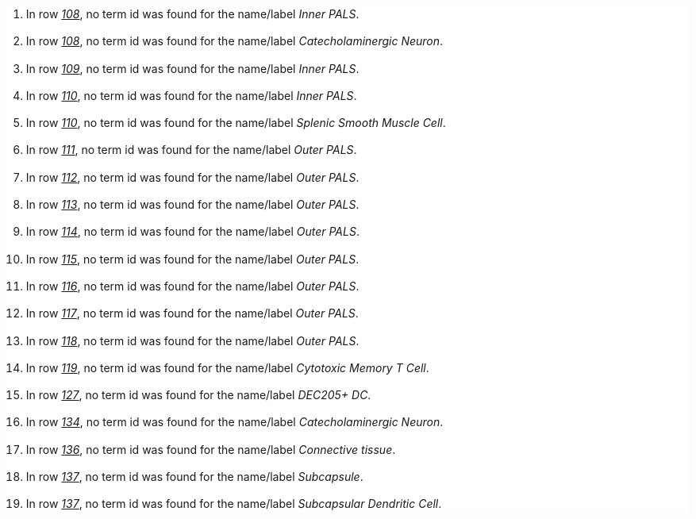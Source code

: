 1. In row _[108](https://docs.google.com/spreadsheets/d/1KugrRJwk_IlvOpCpDffvk9YKFbSFd4PtJgAzxgrAmtM/edit#gid=69626346&range=108:108)_, no term id was found for the name/label _Inner PALS_.

1. In row _[108](https://docs.google.com/spreadsheets/d/1KugrRJwk_IlvOpCpDffvk9YKFbSFd4PtJgAzxgrAmtM/edit#gid=69626346&range=108:108)_, no term id was found for the name/label _Catecholaminergic Neuron_.

1. In row _[109](https://docs.google.com/spreadsheets/d/1KugrRJwk_IlvOpCpDffvk9YKFbSFd4PtJgAzxgrAmtM/edit#gid=69626346&range=109:109)_, no term id was found for the name/label _Inner PALS_.

1. In row _[110](https://docs.google.com/spreadsheets/d/1KugrRJwk_IlvOpCpDffvk9YKFbSFd4PtJgAzxgrAmtM/edit#gid=69626346&range=110:110)_, no term id was found for the name/label _Inner PALS_.

1. In row _[110](https://docs.google.com/spreadsheets/d/1KugrRJwk_IlvOpCpDffvk9YKFbSFd4PtJgAzxgrAmtM/edit#gid=69626346&range=110:110)_, no term id was found for the name/label _Splenic Smooth Muscle Cell_.

1. In row _[111](https://docs.google.com/spreadsheets/d/1KugrRJwk_IlvOpCpDffvk9YKFbSFd4PtJgAzxgrAmtM/edit#gid=69626346&range=111:111)_, no term id was found for the name/label _Outer PALS_.

1. In row _[112](https://docs.google.com/spreadsheets/d/1KugrRJwk_IlvOpCpDffvk9YKFbSFd4PtJgAzxgrAmtM/edit#gid=69626346&range=112:112)_, no term id was found for the name/label _Outer PALS_.

1. In row _[113](https://docs.google.com/spreadsheets/d/1KugrRJwk_IlvOpCpDffvk9YKFbSFd4PtJgAzxgrAmtM/edit#gid=69626346&range=113:113)_, no term id was found for the name/label _Outer PALS_.

1. In row _[114](https://docs.google.com/spreadsheets/d/1KugrRJwk_IlvOpCpDffvk9YKFbSFd4PtJgAzxgrAmtM/edit#gid=69626346&range=114:114)_, no term id was found for the name/label _Outer PALS_.

1. In row _[115](https://docs.google.com/spreadsheets/d/1KugrRJwk_IlvOpCpDffvk9YKFbSFd4PtJgAzxgrAmtM/edit#gid=69626346&range=115:115)_, no term id was found for the name/label _Outer PALS_.

1. In row _[116](https://docs.google.com/spreadsheets/d/1KugrRJwk_IlvOpCpDffvk9YKFbSFd4PtJgAzxgrAmtM/edit#gid=69626346&range=116:116)_, no term id was found for the name/label _Outer PALS_.

1. In row _[117](https://docs.google.com/spreadsheets/d/1KugrRJwk_IlvOpCpDffvk9YKFbSFd4PtJgAzxgrAmtM/edit#gid=69626346&range=117:117)_, no term id was found for the name/label _Outer PALS_.

1. In row _[118](https://docs.google.com/spreadsheets/d/1KugrRJwk_IlvOpCpDffvk9YKFbSFd4PtJgAzxgrAmtM/edit#gid=69626346&range=118:118)_, no term id was found for the name/label _Outer PALS_.

1. In row _[119](https://docs.google.com/spreadsheets/d/1KugrRJwk_IlvOpCpDffvk9YKFbSFd4PtJgAzxgrAmtM/edit#gid=69626346&range=119:119)_, no term id was found for the name/label _Cytotoxic Memory T Cell_.

1. In row _[127](https://docs.google.com/spreadsheets/d/1KugrRJwk_IlvOpCpDffvk9YKFbSFd4PtJgAzxgrAmtM/edit#gid=69626346&range=127:127)_, no term id was found for the name/label _DEC205+ DC_.

1. In row _[134](https://docs.google.com/spreadsheets/d/1KugrRJwk_IlvOpCpDffvk9YKFbSFd4PtJgAzxgrAmtM/edit#gid=69626346&range=134:134)_, no term id was found for the name/label _Catecholaminergic Neuron_.

1. In row _[136](https://docs.google.com/spreadsheets/d/1KugrRJwk_IlvOpCpDffvk9YKFbSFd4PtJgAzxgrAmtM/edit#gid=69626346&range=136:136)_, no term id was found for the name/label _Connective tissue_.

1. In row _[137](https://docs.google.com/spreadsheets/d/1KugrRJwk_IlvOpCpDffvk9YKFbSFd4PtJgAzxgrAmtM/edit#gid=69626346&range=137:137)_, no term id was found for the name/label _Subcapsule_.

1. In row _[137](https://docs.google.com/spreadsheets/d/1KugrRJwk_IlvOpCpDffvk9YKFbSFd4PtJgAzxgrAmtM/edit#gid=69626346&range=137:137)_, no term id was found for the name/label _Subcapsular Dendritic Cell_.
